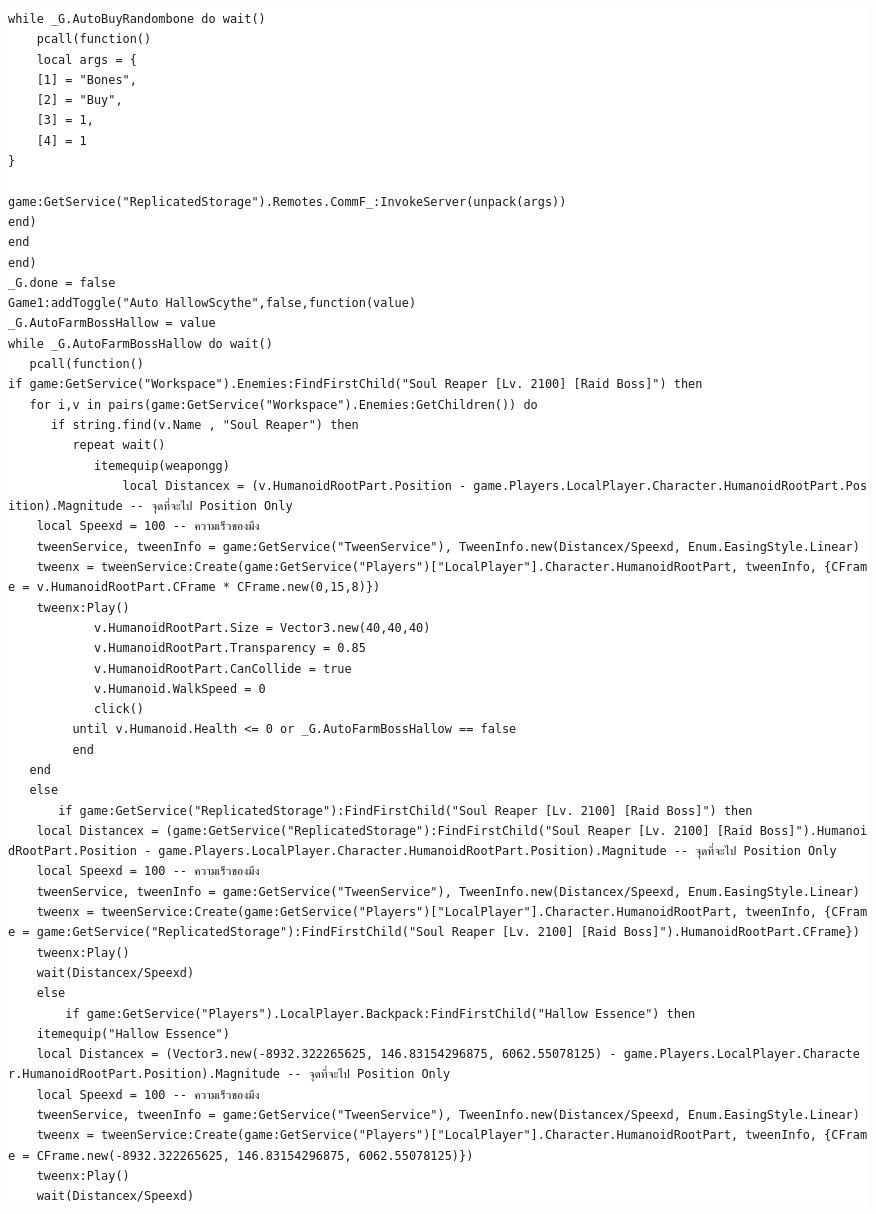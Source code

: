     while _G.AutoBuyRandombone do wait()
        pcall(function()
        local args = {
        [1] = "Bones",
        [2] = "Buy",
        [3] = 1,
        [4] = 1
    }
    
    game:GetService("ReplicatedStorage").Remotes.CommF_:InvokeServer(unpack(args))
    end)
    end
    end)
    _G.done = false
    Game1:addToggle("Auto HallowScythe",false,function(value)
    _G.AutoFarmBossHallow = value
    while _G.AutoFarmBossHallow do wait()
       pcall(function()
    if game:GetService("Workspace").Enemies:FindFirstChild("Soul Reaper [Lv. 2100] [Raid Boss]") then
       for i,v in pairs(game:GetService("Workspace").Enemies:GetChildren()) do
          if string.find(v.Name , "Soul Reaper") then
             repeat wait()
                itemequip(weapongg)
                    local Distancex = (v.HumanoidRootPart.Position - game.Players.LocalPlayer.Character.HumanoidRootPart.Position).Magnitude -- จุดที่จะไป Position Only
        local Speexd = 100 -- ความเร็วของมึง
        tweenService, tweenInfo = game:GetService("TweenService"), TweenInfo.new(Distancex/Speexd, Enum.EasingStyle.Linear)
        tweenx = tweenService:Create(game:GetService("Players")["LocalPlayer"].Character.HumanoidRootPart, tweenInfo, {CFrame = v.HumanoidRootPart.CFrame * CFrame.new(0,15,8)})
        tweenx:Play()
                v.HumanoidRootPart.Size = Vector3.new(40,40,40)
                v.HumanoidRootPart.Transparency = 0.85
                v.HumanoidRootPart.CanCollide = true
                v.Humanoid.WalkSpeed = 0
                click()
             until v.Humanoid.Health <= 0 or _G.AutoFarmBossHallow == false
             end
       end
       else
           if game:GetService("ReplicatedStorage"):FindFirstChild("Soul Reaper [Lv. 2100] [Raid Boss]") then
        local Distancex = (game:GetService("ReplicatedStorage"):FindFirstChild("Soul Reaper [Lv. 2100] [Raid Boss]").HumanoidRootPart.Position - game.Players.LocalPlayer.Character.HumanoidRootPart.Position).Magnitude -- จุดที่จะไป Position Only
        local Speexd = 100 -- ความเร็วของมึง
        tweenService, tweenInfo = game:GetService("TweenService"), TweenInfo.new(Distancex/Speexd, Enum.EasingStyle.Linear)
        tweenx = tweenService:Create(game:GetService("Players")["LocalPlayer"].Character.HumanoidRootPart, tweenInfo, {CFrame = game:GetService("ReplicatedStorage"):FindFirstChild("Soul Reaper [Lv. 2100] [Raid Boss]").HumanoidRootPart.CFrame})
        tweenx:Play()
        wait(Distancex/Speexd)
        else
            if game:GetService("Players").LocalPlayer.Backpack:FindFirstChild("Hallow Essence") then
        itemequip("Hallow Essence")
        local Distancex = (Vector3.new(-8932.322265625, 146.83154296875, 6062.55078125) - game.Players.LocalPlayer.Character.HumanoidRootPart.Position).Magnitude -- จุดที่จะไป Position Only
        local Speexd = 100 -- ความเร็วของมึง
        tweenService, tweenInfo = game:GetService("TweenService"), TweenInfo.new(Distancex/Speexd, Enum.EasingStyle.Linear)
        tweenx = tweenService:Create(game:GetService("Players")["LocalPlayer"].Character.HumanoidRootPart, tweenInfo, {CFrame = CFrame.new(-8932.322265625, 146.83154296875, 6062.55078125)})
        tweenx:Play()
        wait(Distancex/Speexd)